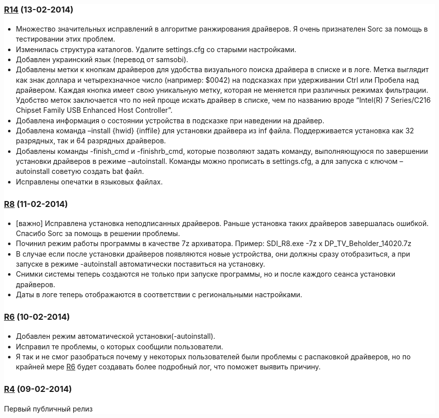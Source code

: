 ### [R14](https://code.google.com/p/snappy-driver-installer/source/detail?r=14) (13-02-2014) ###
  * Множество значительных исправлений в алгоритме ранжирования драйверов. Я очень признателен Sorc за помощь в тестировании этих проблем.
  * Изменилась структура каталогов. Удалите settings.cfg со старыми настройками.
  * Добавлен украинский язык (перевод от samsobi).
  * Добавлены метки к кнопкам драйверов для удобства визуального поиска драйвера в списке и в логе. Метка выглядит как знак доллара и четырехзначное число (например: $0042) на подсказках при удерживании Ctrl или Пробела над драйвером. Каждая кнопка имеет свою уникальную метку, которая не меняется при различных режимах фильтрации.  Удобство меток заключается что по ней проще искать драйвер в списке, чем по названию вроде “Intel(R) 7 Series/C216 Chipset Family USB Enhanced Host Controller”.
  * Добавлена информация о состоянии устройства в подсказке при наведении на драйвер.
  * Добавлена команда  –install {hwid} {inffile} для установки драйвера из inf файла. Поддерживается установка как 32 разрядных, так и 64 разрядных драйверов.
  * Добавлены команды  -finish\_cmd и -finishrb\_cmd, которые позволяют задать команду, выполняющуюся по завершении установки драйверов в режиме –autoinstall. Команды можно прописать в settings.cfg, а для запуска с ключом –autoinstall советую создать bat файл.
  * Исправлены опечатки в языковых файлах.

### [R8](https://code.google.com/p/snappy-driver-installer/source/detail?r=8) (11-02-2014) ###
  * [важно] Исправлена установка неподписанных драйверов. Раньше установка таких драйверов завершалась ошибкой. Спасибо Sorc за помощь в решении проблемы.
  * Починил режим работы программы в качестве 7z архиватора. Пример: SDI\_R8.exe -7z x DP\_TV\_Beholder\_14020.7z
  * В случае если после установки драйверов появляются новые устройства, они должны сразу отобразиться, а при запуске в режиме -autoinstall автоматически поставиться на установку.
  * Снимки системы теперь создаются не только при запуске программы, но и после каждого сеанса установки драйверов.
  * Даты в логе теперь отображаются в соответствии с региональными настройками.

### [R6](https://code.google.com/p/snappy-driver-installer/source/detail?r=6) (10-02-2014) ###
  * Добавлен режим автоматической установки(-autoinstall).
  * Исправил те проблемы, о которых сообщили пользователи.
  * Я так и не смог разобраться почему у некоторых пользователей были проблемы с распаковкой драйверов, но по крайней мере [R6](https://code.google.com/p/snappy-driver-installer/source/detail?r=6) будет создавать более подробный лог, что поможет выявить причину.

### [R4](https://code.google.com/p/snappy-driver-installer/source/detail?r=4) (09-02-2014) ###
Первый публичный релиз